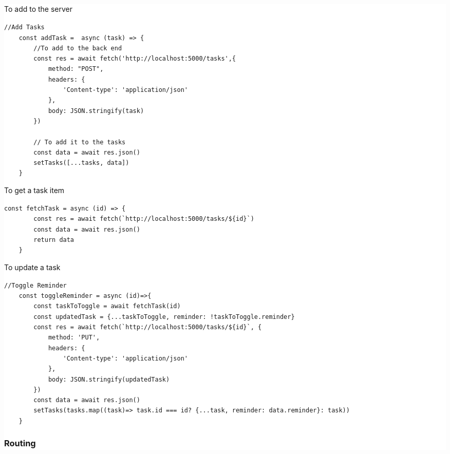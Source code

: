 

To add to the server

```react
//Add Tasks
    const addTask =  async (task) => {
        //To add to the back end
        const res = await fetch('http://localhost:5000/tasks',{
            method: "POST",
            headers: {
                'Content-type': 'application/json'
            },
            body: JSON.stringify(task)
        })
        
        // To add it to the tasks 
        const data = await res.json()
        setTasks([...tasks, data])
    }

```

To get a task item

```react
const fetchTask = async (id) => {
        const res = await fetch(`http://localhost:5000/tasks/${id}`)
        const data = await res.json()
        return data
    }
```





To update a task

```react
//Toggle Reminder
    const toggleReminder = async (id)=>{
        const taskToToggle = await fetchTask(id)
        const updatedTask = {...taskToToggle, reminder: !taskToToggle.reminder}
        const res = await fetch(`http://localhost:5000/tasks/${id}`, {
            method: 'PUT',
            headers: {
                'Content-type': 'application/json'
            },
            body: JSON.stringify(updatedTask)
        })
        const data = await res.json()
        setTasks(tasks.map((task)=> task.id === id? {...task, reminder: data.reminder}: task))
    }
```



### Routing
